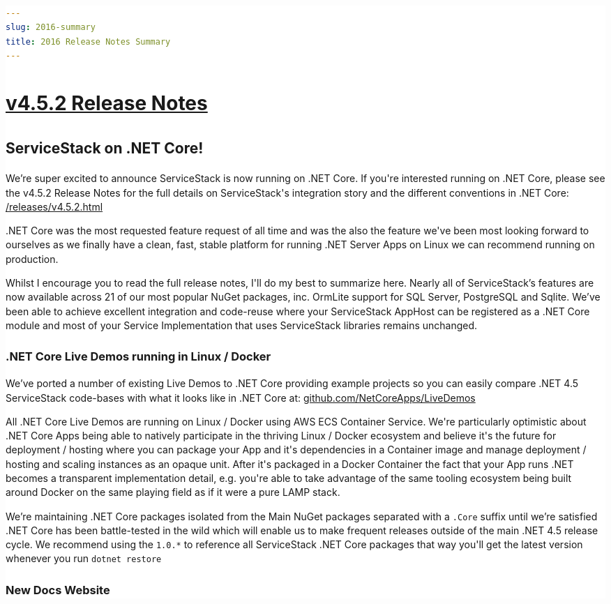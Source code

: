 ```yaml
---
slug: 2016-summary
title: 2016 Release Notes Summary
---
```


# [v4.5.2 Release Notes](/releases/v4.5.2)

## ServiceStack on .NET Core!

We’re super excited to announce ServiceStack is now running on .NET Core.
If you're interested running on .NET Core, please see the v4.5.2 Release Notes for the full details 
on ServiceStack's integration story and the different conventions in .NET Core: 
[/releases/v4.5.2.html](http://docs.servicestack.net/releases/v4.5.2.html)

.NET Core was the most requested feature request of all time and was the also the feature we've been 
most looking forward to ourselves as we finally have a clean, fast, stable platform for running .NET 
Server Apps on Linux we can recommend running on production. 

Whilst I encourage you to read the full release notes, I'll do my best to summarize here. 
Nearly all of ServiceStack’s features are now available across 21 of our most popular NuGet packages, 
inc. OrmLite support for SQL Server, PostgreSQL and Sqlite. We’ve been able to achieve excellent 
integration and code-reuse where your ServiceStack AppHost can be registered as a .NET Core module 
and most of your Service Implementation that uses ServiceStack libraries remains unchanged.

### .NET Core Live Demos running in Linux / Docker

We’ve ported a number of existing Live Demos to .NET Core providing example projects so you can 
easily compare .NET 4.5 ServiceStack code-bases with what it looks like in .NET Core at: 
[github.com/NetCoreApps/LiveDemos](https://github.com/NetCoreApps/LiveDemos)

All .NET Core Live Demos are running on Linux / Docker using AWS ECS Container Service. 
We're particularly optimistic about .NET Core Apps being able to natively participate in the 
thriving Linux / Docker ecosystem and believe it's the future for deployment / hosting where you 
can package your App and it's dependencies in a Container image and manage deployment / hosting and 
scaling instances as an opaque unit. After it's packaged in a Docker Container the fact that your 
App runs .NET becomes a transparent implementation detail, e.g. you're able to take advantage of 
the same tooling ecosystem being built around Docker on the same playing field as if it were a pure 
LAMP stack. 

We’re maintaining .NET Core packages isolated from the Main NuGet packages separated with a `.Core` 
suffix until we’re satisfied .NET Core has been battle-tested in the wild which will enable us to 
make frequent releases outside of the main .NET 4.5 release cycle. We recommend using the `1.0.*` 
to reference all ServiceStack .NET Core packages that way you'll get the latest version whenever 
you run `dotnet restore`

### New Docs Website
